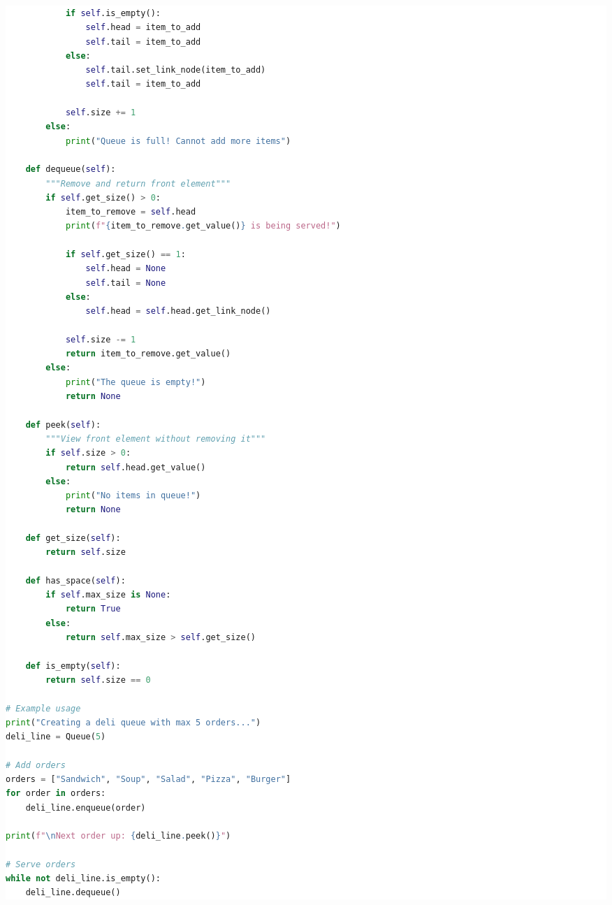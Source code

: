```python
            if self.is_empty():
                self.head = item_to_add
                self.tail = item_to_add
            else:
                self.tail.set_link_node(item_to_add)
                self.tail = item_to_add
            
            self.size += 1
        else:
            print("Queue is full! Cannot add more items")
    
    def dequeue(self):
        """Remove and return front element"""
        if self.get_size() > 0:
            item_to_remove = self.head
            print(f"{item_to_remove.get_value()} is being served!")
            
            if self.get_size() == 1:
                self.head = None
                self.tail = None
            else:
                self.head = self.head.get_link_node()
            
            self.size -= 1
            return item_to_remove.get_value()
        else:
            print("The queue is empty!")
            return None
    
    def peek(self):
        """View front element without removing it"""
        if self.size > 0:
            return self.head.get_value()
        else:
            print("No items in queue!")
            return None
    
    def get_size(self):
        return self.size
    
    def has_space(self):
        if self.max_size is None:
            return True
        else:
            return self.max_size > self.get_size()
    
    def is_empty(self):
        return self.size == 0

# Example usage
print("Creating a deli queue with max 5 orders...")
deli_line = Queue(5)

# Add orders
orders = ["Sandwich", "Soup", "Salad", "Pizza", "Burger"]
for order in orders:
    deli_line.enqueue(order)

print(f"\nNext order up: {deli_line.peek()}")

# Serve orders
while not deli_line.is_empty():
    deli_line.dequeue()
```